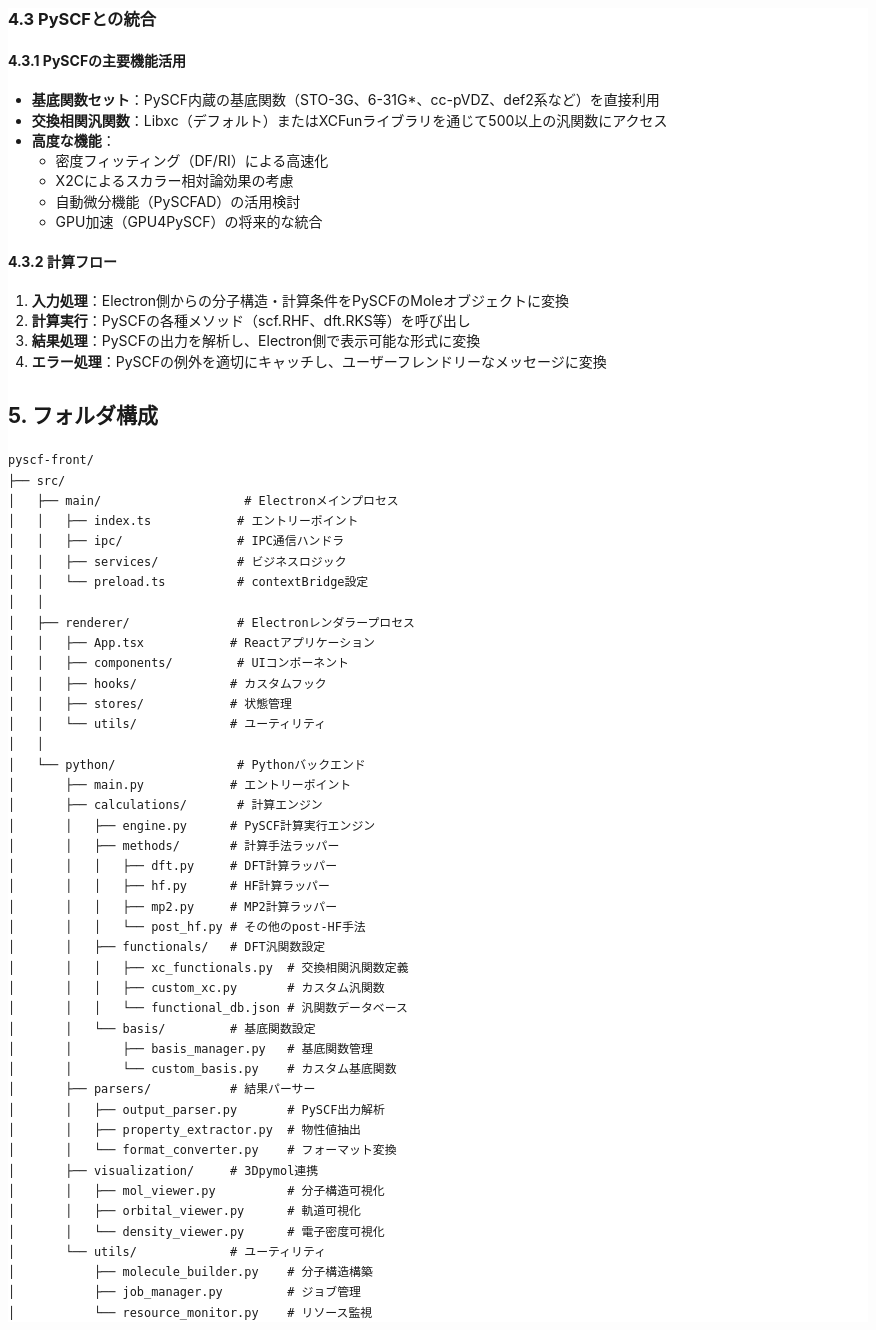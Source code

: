 ### 4.3 PySCFとの統合

#### 4.3.1 PySCFの主要機能活用
- **基底関数セット**：PySCF内蔵の基底関数（STO-3G、6-31G*、cc-pVDZ、def2系など）を直接利用
- **交換相関汎関数**：Libxc（デフォルト）またはXCFunライブラリを通じて500以上の汎関数にアクセス
- **高度な機能**：
  - 密度フィッティング（DF/RI）による高速化
  - X2Cによるスカラー相対論効果の考慮
  - 自動微分機能（PySCFAD）の活用検討
  - GPU加速（GPU4PySCF）の将来的な統合

#### 4.3.2 計算フロー
1. **入力処理**：Electron側からの分子構造・計算条件をPySCFのMoleオブジェクトに変換
2. **計算実行**：PySCFの各種メソッド（scf.RHF、dft.RKS等）を呼び出し
3. **結果処理**：PySCFの出力を解析し、Electron側で表示可能な形式に変換
4. **エラー処理**：PySCFの例外を適切にキャッチし、ユーザーフレンドリーなメッセージに変換

## 5. フォルダ構成

```
pyscf-front/
├── src/
│   ├── main/                    # Electronメインプロセス
│   │   ├── index.ts            # エントリーポイント
│   │   ├── ipc/                # IPC通信ハンドラ
│   │   ├── services/           # ビジネスロジック
│   │   └── preload.ts          # contextBridge設定
│   │
│   ├── renderer/               # Electronレンダラープロセス
│   │   ├── App.tsx            # Reactアプリケーション
│   │   ├── components/         # UIコンポーネント
│   │   ├── hooks/             # カスタムフック
│   │   ├── stores/            # 状態管理
│   │   └── utils/             # ユーティリティ
│   │
│   └── python/                 # Pythonバックエンド
│       ├── main.py            # エントリーポイント
│       ├── calculations/       # 計算エンジン
│       │   ├── engine.py      # PySCF計算実行エンジン
│       │   ├── methods/       # 計算手法ラッパー
│       │   │   ├── dft.py     # DFT計算ラッパー
│       │   │   ├── hf.py      # HF計算ラッパー
│       │   │   ├── mp2.py     # MP2計算ラッパー
│       │   │   └── post_hf.py # その他のpost-HF手法
│       │   ├── functionals/   # DFT汎関数設定
│       │   │   ├── xc_functionals.py  # 交換相関汎関数定義
│       │   │   ├── custom_xc.py       # カスタム汎関数
│       │   │   └── functional_db.json # 汎関数データベース
│       │   └── basis/         # 基底関数設定
│       │       ├── basis_manager.py   # 基底関数管理
│       │       └── custom_basis.py    # カスタム基底関数
│       ├── parsers/           # 結果パーサー
│       │   ├── output_parser.py       # PySCF出力解析
│       │   ├── property_extractor.py  # 物性値抽出
│       │   └── format_converter.py    # フォーマット変換
│       ├── visualization/     # 3Dpymol連携
│       │   ├── mol_viewer.py          # 分子構造可視化
│       │   ├── orbital_viewer.py      # 軌道可視化
│       │   └── density_viewer.py      # 電子密度可視化
│       └── utils/             # ユーティリティ
│           ├── molecule_builder.py    # 分子構造構築
│           ├── job_manager.py         # ジョブ管理
│           └── resource_monitor.py    # リソース監視
```